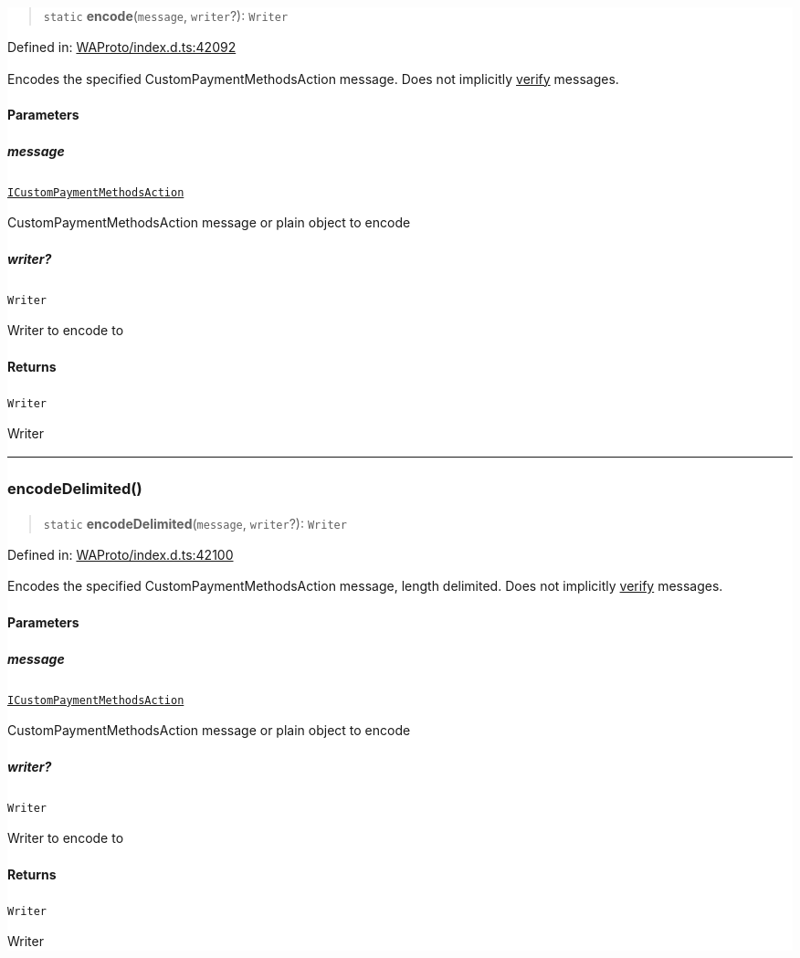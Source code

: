> `static` **encode**(`message`, `writer`?): `Writer`

Defined in: [WAProto/index.d.ts:42092](https://github.com/Fokusdotid/Baileys/blob/acae94a55f1d32612d8d312d52b001d93f2ac5e2/WAProto/index.d.ts#L42092)

Encodes the specified CustomPaymentMethodsAction message. Does not implicitly [verify](CustomPaymentMethodsAction.md#verify) messages.

#### Parameters

##### message

[`ICustomPaymentMethodsAction`](../interfaces/ICustomPaymentMethodsAction.md)

CustomPaymentMethodsAction message or plain object to encode

##### writer?

`Writer`

Writer to encode to

#### Returns

`Writer`

Writer

***

### encodeDelimited()

> `static` **encodeDelimited**(`message`, `writer`?): `Writer`

Defined in: [WAProto/index.d.ts:42100](https://github.com/Fokusdotid/Baileys/blob/acae94a55f1d32612d8d312d52b001d93f2ac5e2/WAProto/index.d.ts#L42100)

Encodes the specified CustomPaymentMethodsAction message, length delimited. Does not implicitly [verify](CustomPaymentMethodsAction.md#verify) messages.

#### Parameters

##### message

[`ICustomPaymentMethodsAction`](../interfaces/ICustomPaymentMethodsAction.md)

CustomPaymentMethodsAction message or plain object to encode

##### writer?

`Writer`

Writer to encode to

#### Returns

`Writer`

Writer
